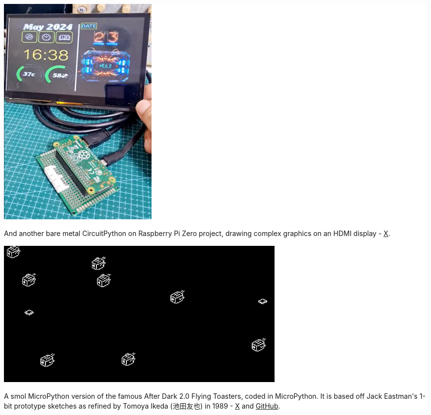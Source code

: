 [![RaspberryPi ZERO No OS /Circuitpython HDMI](../assets/20241216/20241216yak2.jpg)](https://x.com/Yakroo5077/status/1867281952837185770)

And another bare metal CircuitPython on Raspberry Pi Zero project, drawing complex graphics on an HDMI display - [X](https://x.com/Yakroo5077/status/1867281952837185770).

[![MicroPython version of the famous After Dark 2.0 Flying Toasters](../assets/20241216/20241216toast.jpg)](https://x.com/DuaneKing/status/1863804856148148345)

A smol MicroPython version of the famous After Dark 2.0 Flying Toasters, coded in MicroPython. It is based off Jack Eastman's 1-bit prototype sketches as refined by Tomoya Ikeda (池田友也) in 1989 - [X](https://x.com/DuaneKing/status/1863804856148148345) and [GitHub](https://github.com/KingDuane/Flying-Toasters).
